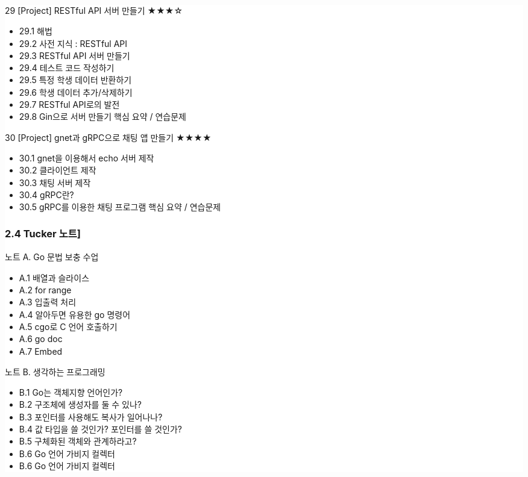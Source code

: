 29 [Project] RESTful API 서버 만들기 ★★★☆
- 29.1 해법
- 29.2 사전 지식 : RESTful API
- 29.3 RESTful API 서버 만들기
- 29.4 테스트 코드 작성하기
- 29.5 특정 학생 데이터 반환하기
- 29.6 학생 데이터 추가/삭제하기
- 29.7 RESTful API로의 발전
- 29.8 Gin으로 서버 만들기
핵심 요약 / 연습문제

30 [Project] gnet과 gRPC으로 채팅 앱 만들기 ★★★★
- 30.1 gnet을 이용해서 echo 서버 제작
- 30.2 클라이언트 제작
- 30.3 채팅 서버 제작
- 30.4 gRPC란?
- 30.5 gRPC를 이용한 채팅 프로그램
핵심 요약 / 연습문제

### 2.4 Tucker 노트]

노트 A. Go 문법 보충 수업
- A.1 배열과 슬라이스
- A.2 for range
- A.3 입출력 처리
- A.4 알아두면 유용한 go 명령어
- A.5 cgo로 C 언어 호출하기
- A.6 go doc
- A.7 Embed

노트 B. 생각하는 프로그래밍
- B.1 Go는 객체지향 언어인가?
- B.2 구조체에 생성자를 둘 수 있나?
- B.3 포인터를 사용해도 복사가 일어나나?
- B.4 값 타입을 쓸 것인가? 포인터를 쓸 것인가?
- B.5 구체화된 객체와 관계하라고?
- B.6 Go 언어 가비지 컬렉터
- B.6 Go 언어 가비지 컬렉터